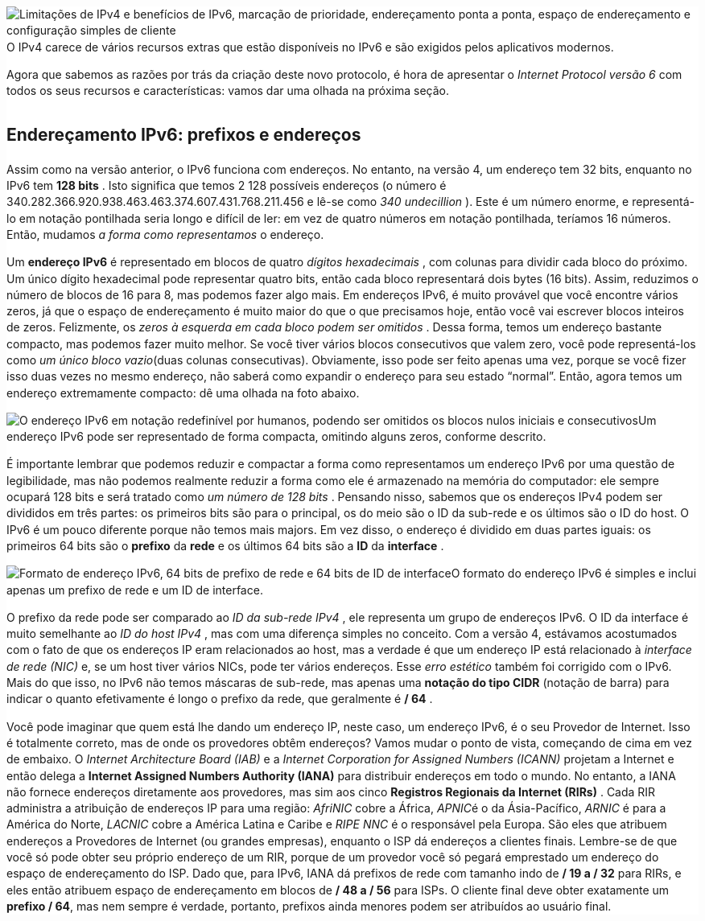 ![Limitações de IPv4 e benefícios de IPv6, marcação de prioridade, endereçamento ponta a ponta, espaço de endereçamento e configuração simples de cliente](https://www.ictshore.com/wp-content/uploads/2016/12/1015-02-IPv4_limitations.png)O IPv4 carece de vários recursos extras que estão disponíveis no IPv6 e são exigidos pelos aplicativos modernos.

Agora que sabemos as razões por trás da criação deste novo protocolo, é hora de apresentar o *Internet Protocol versão 6* com todos os seus recursos e características: vamos dar uma olhada na próxima seção.

## Endereçamento IPv6: prefixos e endereços

Assim como na versão anterior, o IPv6 funciona com endereços. No entanto, na versão 4, um endereço tem 32 bits, enquanto no IPv6 tem **128 bits** . Isto significa que temos 2 128 possíveis endereços (o número é 340.282.366.920.938.463.463.374.607.431.768.211.456 e lê-se como *340 undecillion* ). Este é um número enorme, e representá-lo em notação pontilhada seria longo e difícil de ler: em vez de quatro números em notação pontilhada, teríamos 16 números. Então, mudamos *a forma como representamos* o endereço.

Um **endereço IPv6** é representado em blocos de quatro *dígitos hexadecimais* , com colunas para dividir cada bloco do próximo. Um único dígito hexadecimal pode representar quatro bits, então cada bloco representará dois bytes (16 bits). Assim, reduzimos o número de blocos de 16 para 8, mas podemos fazer algo mais. Em endereços IPv6, é muito provável que você encontre vários zeros, já que o espaço de endereçamento é muito maior do que o que precisamos hoje, então você vai escrever blocos inteiros de zeros. Felizmente, os *zeros à esquerda em cada bloco podem ser omitidos* . Dessa forma, temos um endereço bastante compacto, mas podemos fazer muito melhor. Se você tiver vários blocos consecutivos que valem zero, você pode representá-los como *um único bloco vazio*(duas colunas consecutivas). Obviamente, isso pode ser feito apenas uma vez, porque se você fizer isso duas vezes no mesmo endereço, não saberá como expandir o endereço para seu estado “normal”. Então, agora temos um endereço extremamente compacto: dê uma olhada na foto abaixo.

![O endereço IPv6 em notação redefinível por humanos, podendo ser omitidos os blocos nulos iniciais e consecutivos](https://www.ictshore.com/wp-content/uploads/2016/12/1015-03-IPv6_addresses.png)Um endereço IPv6 pode ser representado de forma compacta, omitindo alguns zeros, conforme descrito.

É importante lembrar que podemos reduzir e compactar a forma como representamos um endereço IPv6 por uma questão de legibilidade, mas não podemos realmente reduzir a forma como ele é armazenado na memória do computador: ele sempre ocupará 128 bits e será tratado como *um número de 128 bits* . Pensando nisso, sabemos que os endereços IPv4 podem ser divididos em três partes: os primeiros bits são para o principal, os do meio são o ID da sub-rede e os últimos são o ID do host. O IPv6 é um pouco diferente porque não temos mais majors. Em vez disso, o endereço é dividido em duas partes iguais: os primeiros 64 bits são o **prefixo** da **rede** e os últimos 64 bits são a **ID** da **interface** .

![Formato de endereço IPv6, 64 bits de prefixo de rede e 64 bits de ID de interface](https://www.ictshore.com/wp-content/uploads/2016/12/1015-04-IPv6_address_format.png)O formato do endereço IPv6 é simples e inclui apenas um prefixo de rede e um ID de interface.

O prefixo da rede pode ser comparado ao *ID da sub-rede IPv4* , ele representa um grupo de endereços IPv6. O ID da interface é muito semelhante ao *ID do host IPv4* , mas com uma diferença simples no conceito. Com a versão 4, estávamos acostumados com o fato de que os endereços IP eram relacionados ao host, mas a verdade é que um endereço IP está relacionado à *interface de rede (NIC)* e, se um host tiver vários NICs, pode ter vários endereços. Esse *erro estético* também foi corrigido com o IPv6. Mais do que isso, no IPv6 não temos máscaras de sub-rede, mas apenas uma **notação do tipo CIDR** (notação de barra) para indicar o quanto efetivamente é longo o prefixo da rede, que geralmente é **/ 64** .

Você pode imaginar que quem está lhe dando um endereço IP, neste caso, um endereço IPv6, é o seu Provedor de Internet. Isso é totalmente correto, mas de onde os provedores obtêm endereços? Vamos mudar o ponto de vista, começando de cima em vez de embaixo. O *Internet Architecture Board (IAB)* e a *Internet Corporation for Assigned Numbers (ICANN)* projetam a Internet e então delega a **Internet Assigned Numbers Authority (IANA)** para distribuir endereços em todo o mundo. No entanto, a IANA não fornece endereços diretamente aos provedores, mas sim aos cinco **Registros Regionais da Internet (RIRs)** . Cada RIR administra a atribuição de endereços IP para uma região: *AfriNIC* cobre a África, *APNIC*é o da Ásia-Pacífico, *ARNIC* é para a América do Norte, *LACNIC* cobre a América Latina e Caribe e *RIPE NNC* é o responsável pela Europa. São eles que atribuem endereços a Provedores de Internet (ou grandes empresas), enquanto o ISP dá endereços a clientes finais. Lembre-se de que você só pode obter seu próprio endereço de um RIR, porque de um provedor você só pegará emprestado um endereço do espaço de endereçamento do ISP. Dado que, para IPv6, IANA dá prefixos de rede com tamanho indo de **/ 19 a / 32** para RIRs, e eles então atribuem espaço de endereçamento em blocos de **/ 48 a / 56** para ISPs. O cliente final deve obter exatamente um **prefixo / 64**, mas nem sempre é verdade, portanto, prefixos ainda menores podem ser atribuídos ao usuário final.
